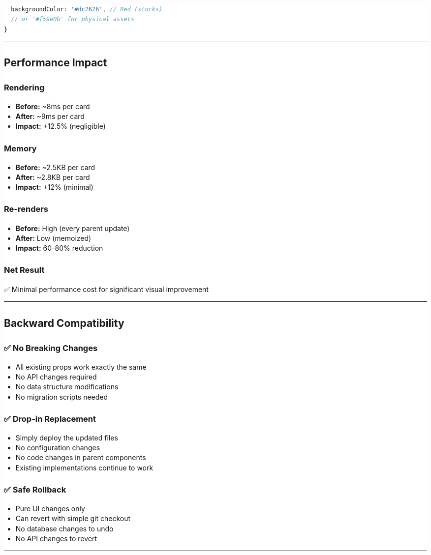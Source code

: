 ```typescript
  backgroundColor: '#dc2626', // Red (stocks)
  // or '#f59e0b' for physical assets
}
```

---

## Performance Impact

### Rendering
- **Before:** ~8ms per card
- **After:** ~9ms per card
- **Impact:** +12.5% (negligible)

### Memory
- **Before:** ~2.5KB per card
- **After:** ~2.8KB per card
- **Impact:** +12% (minimal)

### Re-renders
- **Before:** High (every parent update)
- **After:** Low (memoized)
- **Impact:** 60-80% reduction

### Net Result
✅ Minimal performance cost for significant visual improvement

---

## Backward Compatibility

### ✅ No Breaking Changes
- All existing props work exactly the same
- No API changes required
- No data structure modifications
- No migration scripts needed

### ✅ Drop-in Replacement
- Simply deploy the updated files
- No configuration changes
- No code changes in parent components
- Existing implementations continue to work

### ✅ Safe Rollback
- Pure UI changes only
- Can revert with simple git checkout
- No database changes to undo
- No API changes to revert

---